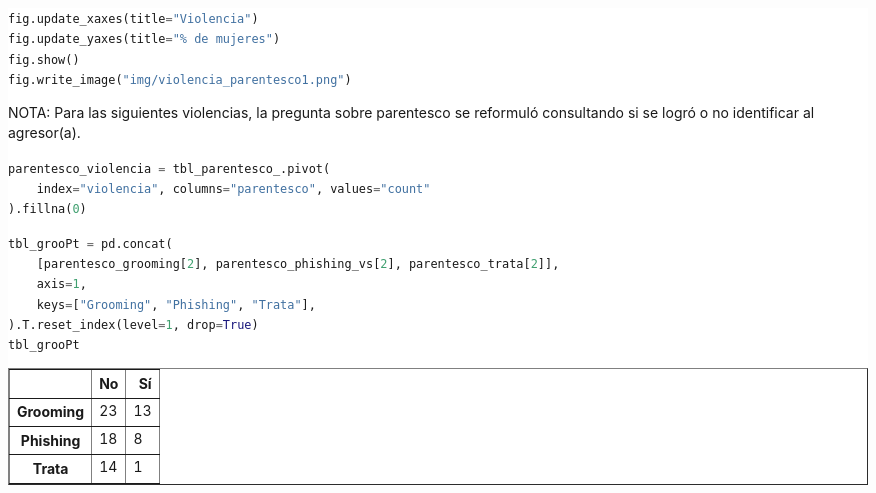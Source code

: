 ```python
fig.update_xaxes(title="Violencia")
fig.update_yaxes(title="% de mujeres")
fig.show()
fig.write_image("img/violencia_parentesco1.png")
```


NOTA: Para las siguientes violencias, la pregunta sobre parentesco se reformuló consultando si se logró o no identificar al agresor(a).


```python
parentesco_violencia = tbl_parentesco_.pivot(
    index="violencia", columns="parentesco", values="count"
).fillna(0)
```


```python
tbl_grooPt = pd.concat(
    [parentesco_grooming[2], parentesco_phishing_vs[2], parentesco_trata[2]],
    axis=1,
    keys=["Grooming", "Phishing", "Trata"],
).T.reset_index(level=1, drop=True)
tbl_grooPt
```




<div>
<style scoped>
    .dataframe tbody tr th:only-of-type {
        vertical-align: middle;
    }

    .dataframe tbody tr th {
        vertical-align: top;
    }

    .dataframe thead th {
        text-align: right;
    }
</style>
<table border="1" class="dataframe">
  <thead>
    <tr style="text-align: right;">
      <th></th>
      <th>No</th>
      <th>Sí</th>
    </tr>
  </thead>
  <tbody>
    <tr>
      <th>Grooming</th>
      <td>23</td>
      <td>13</td>
    </tr>
    <tr>
      <th>Phishing</th>
      <td>18</td>
      <td>8</td>
    </tr>
    <tr>
      <th>Trata</th>
      <td>14</td>
      <td>1</td>
    </tr>
  </tbody>